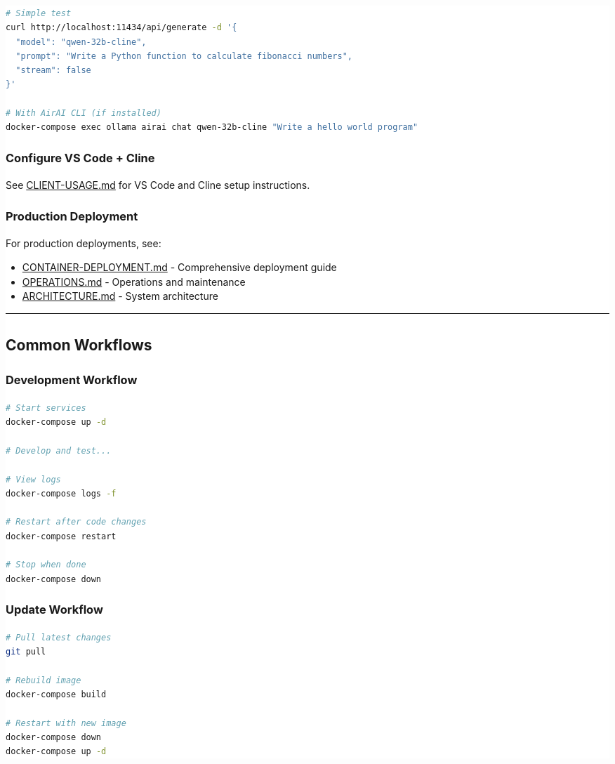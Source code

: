 ```bash
# Simple test
curl http://localhost:11434/api/generate -d '{
  "model": "qwen-32b-cline",
  "prompt": "Write a Python function to calculate fibonacci numbers",
  "stream": false
}'

# With AirAI CLI (if installed)
docker-compose exec ollama airai chat qwen-32b-cline "Write a hello world program"
```

### Configure VS Code + Cline

See [CLIENT-USAGE.md](CLIENT-USAGE.md) for VS Code and Cline setup instructions.

### Production Deployment

For production deployments, see:
- [CONTAINER-DEPLOYMENT.md](CONTAINER-DEPLOYMENT.md) - Comprehensive deployment guide
- [OPERATIONS.md](OPERATIONS.md) - Operations and maintenance
- [ARCHITECTURE.md](ARCHITECTURE.md) - System architecture

---

## Common Workflows

### Development Workflow

```bash
# Start services
docker-compose up -d

# Develop and test...

# View logs
docker-compose logs -f

# Restart after code changes
docker-compose restart

# Stop when done
docker-compose down
```

### Update Workflow

```bash
# Pull latest changes
git pull

# Rebuild image
docker-compose build

# Restart with new image
docker-compose down
docker-compose up -d
```
